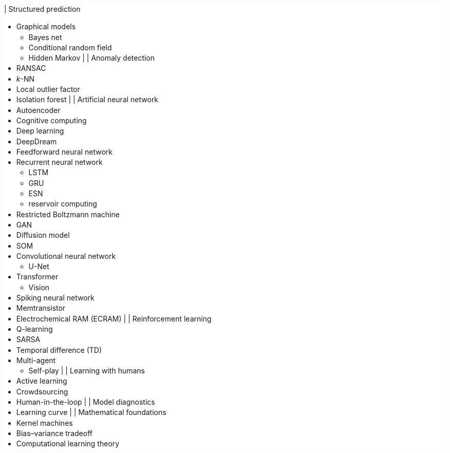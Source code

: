 | Structured prediction
* Graphical models
	+ Bayes net
	+ Conditional random field
	+ Hidden Markov
 |
| Anomaly detection
* RANSAC
* *k*-NN
* Local outlier factor
* Isolation forest
 |
| Artificial neural network
* Autoencoder
* Cognitive computing
* Deep learning
* DeepDream
* Feedforward neural network
* Recurrent neural network
	+ LSTM
	+ GRU
	+ ESN
	+ reservoir computing
* Restricted Boltzmann machine
* GAN
* Diffusion model
* SOM
* Convolutional neural network
	+ U-Net
* Transformer
	+ Vision
* Spiking neural network
* Memtransistor
* Electrochemical RAM (ECRAM)
 |
| Reinforcement learning
* Q-learning
* SARSA
* Temporal difference (TD)
* Multi-agent
	+ Self-play
 |
| Learning with humans
* Active learning
* Crowdsourcing
* Human-in-the-loop
 |
| Model diagnostics
* Learning curve
 |
| Mathematical foundations
* Kernel machines
* Bias–variance tradeoff
* Computational learning theory